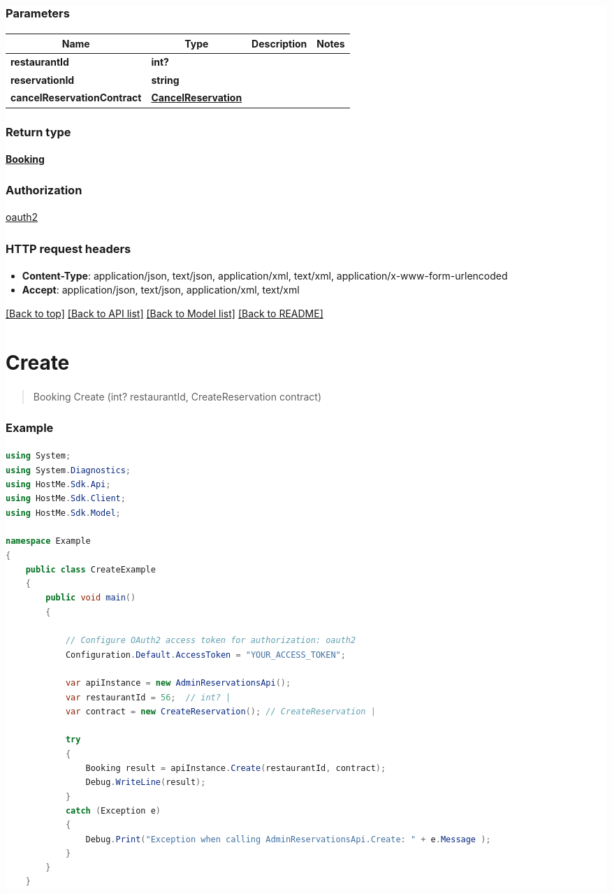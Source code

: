 ### Parameters

Name | Type | Description  | Notes
------------- | ------------- | ------------- | -------------
 **restaurantId** | **int?**|  | 
 **reservationId** | **string**|  | 
 **cancelReservationContract** | [**CancelReservation**](CancelReservation.md)|  | 

### Return type

[**Booking**](Booking.md)

### Authorization

[oauth2](../README.md#oauth2)

### HTTP request headers

 - **Content-Type**: application/json, text/json, application/xml, text/xml, application/x-www-form-urlencoded
 - **Accept**: application/json, text/json, application/xml, text/xml

[[Back to top]](#) [[Back to API list]](../README.md#documentation-for-api-endpoints) [[Back to Model list]](../README.md#documentation-for-models) [[Back to README]](../README.md)

<a name="create"></a>
# **Create**
> Booking Create (int? restaurantId, CreateReservation contract)



### Example
```csharp
using System;
using System.Diagnostics;
using HostMe.Sdk.Api;
using HostMe.Sdk.Client;
using HostMe.Sdk.Model;

namespace Example
{
    public class CreateExample
    {
        public void main()
        {
            
            // Configure OAuth2 access token for authorization: oauth2
            Configuration.Default.AccessToken = "YOUR_ACCESS_TOKEN";

            var apiInstance = new AdminReservationsApi();
            var restaurantId = 56;  // int? | 
            var contract = new CreateReservation(); // CreateReservation | 

            try
            {
                Booking result = apiInstance.Create(restaurantId, contract);
                Debug.WriteLine(result);
            }
            catch (Exception e)
            {
                Debug.Print("Exception when calling AdminReservationsApi.Create: " + e.Message );
            }
        }
    }
```